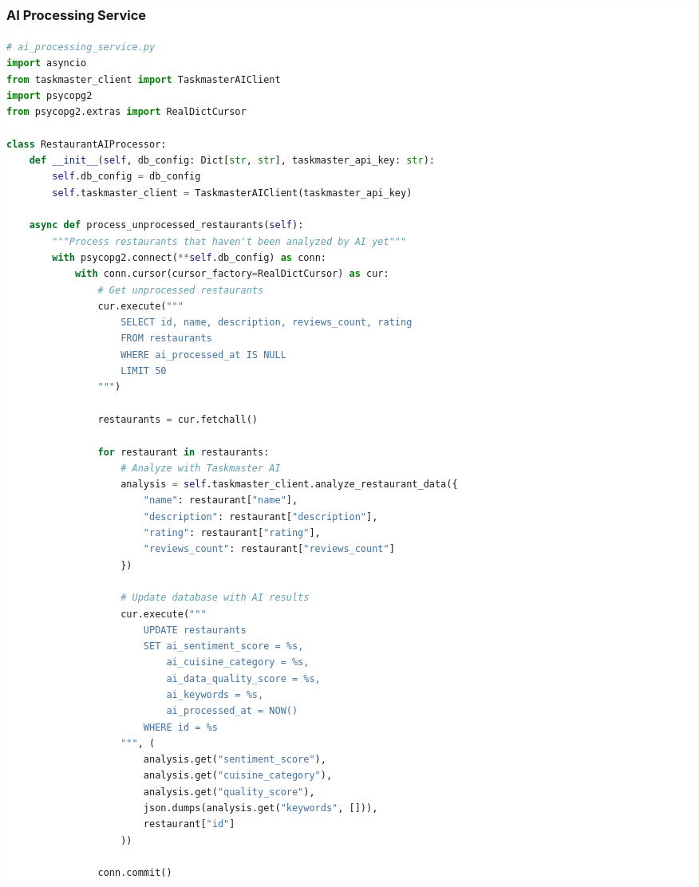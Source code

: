### AI Processing Service
```python
# ai_processing_service.py
import asyncio
from taskmaster_client import TaskmasterAIClient
import psycopg2
from psycopg2.extras import RealDictCursor

class RestaurantAIProcessor:
    def __init__(self, db_config: Dict[str, str], taskmaster_api_key: str):
        self.db_config = db_config
        self.taskmaster_client = TaskmasterAIClient(taskmaster_api_key)
    
    async def process_unprocessed_restaurants(self):
        """Process restaurants that haven't been analyzed by AI yet"""
        with psycopg2.connect(**self.db_config) as conn:
            with conn.cursor(cursor_factory=RealDictCursor) as cur:
                # Get unprocessed restaurants
                cur.execute("""
                    SELECT id, name, description, reviews_count, rating
                    FROM restaurants 
                    WHERE ai_processed_at IS NULL
                    LIMIT 50
                """)
                
                restaurants = cur.fetchall()
                
                for restaurant in restaurants:
                    # Analyze with Taskmaster AI
                    analysis = self.taskmaster_client.analyze_restaurant_data({
                        "name": restaurant["name"],
                        "description": restaurant["description"],
                        "rating": restaurant["rating"],
                        "reviews_count": restaurant["reviews_count"]
                    })
                    
                    # Update database with AI results
                    cur.execute("""
                        UPDATE restaurants 
                        SET ai_sentiment_score = %s,
                            ai_cuisine_category = %s,
                            ai_data_quality_score = %s,
                            ai_keywords = %s,
                            ai_processed_at = NOW()
                        WHERE id = %s
                    """, (
                        analysis.get("sentiment_score"),
                        analysis.get("cuisine_category"),
                        analysis.get("quality_score"),
                        json.dumps(analysis.get("keywords", [])),
                        restaurant["id"]
                    ))
                
                conn.commit()
```
